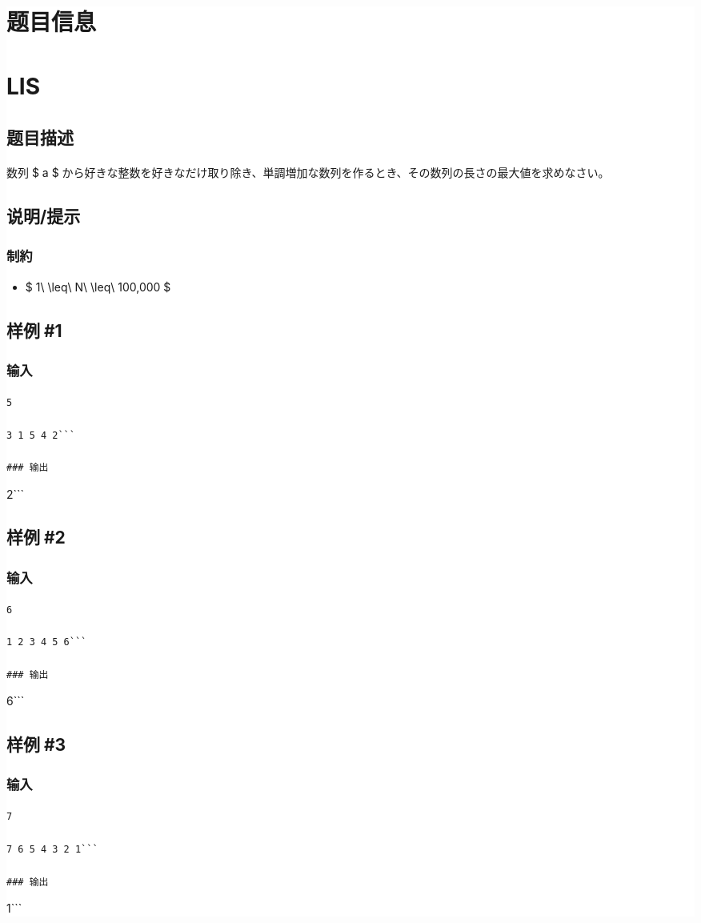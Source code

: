 # 题目信息

# LIS

## 题目描述

[problemUrl]: https://atcoder.jp/contests/chokudai_S001/tasks/chokudai_S001_h

数列 $ a $ から好きな整数を好きなだけ取り除き、単調増加な数列を作るとき、その数列の長さの最大値を求めなさい。

## 说明/提示

### 制約

- $ 1\ \leq\ N\ \leq\ 100,000 $

## 样例 #1

### 输入

```
5

3 1 5 4 2```

### 输出

```
2```

## 样例 #2

### 输入

```
6

1 2 3 4 5 6```

### 输出

```
6```

## 样例 #3

### 输入

```
7

7 6 5 4 3 2 1```

### 输出

```
1```

